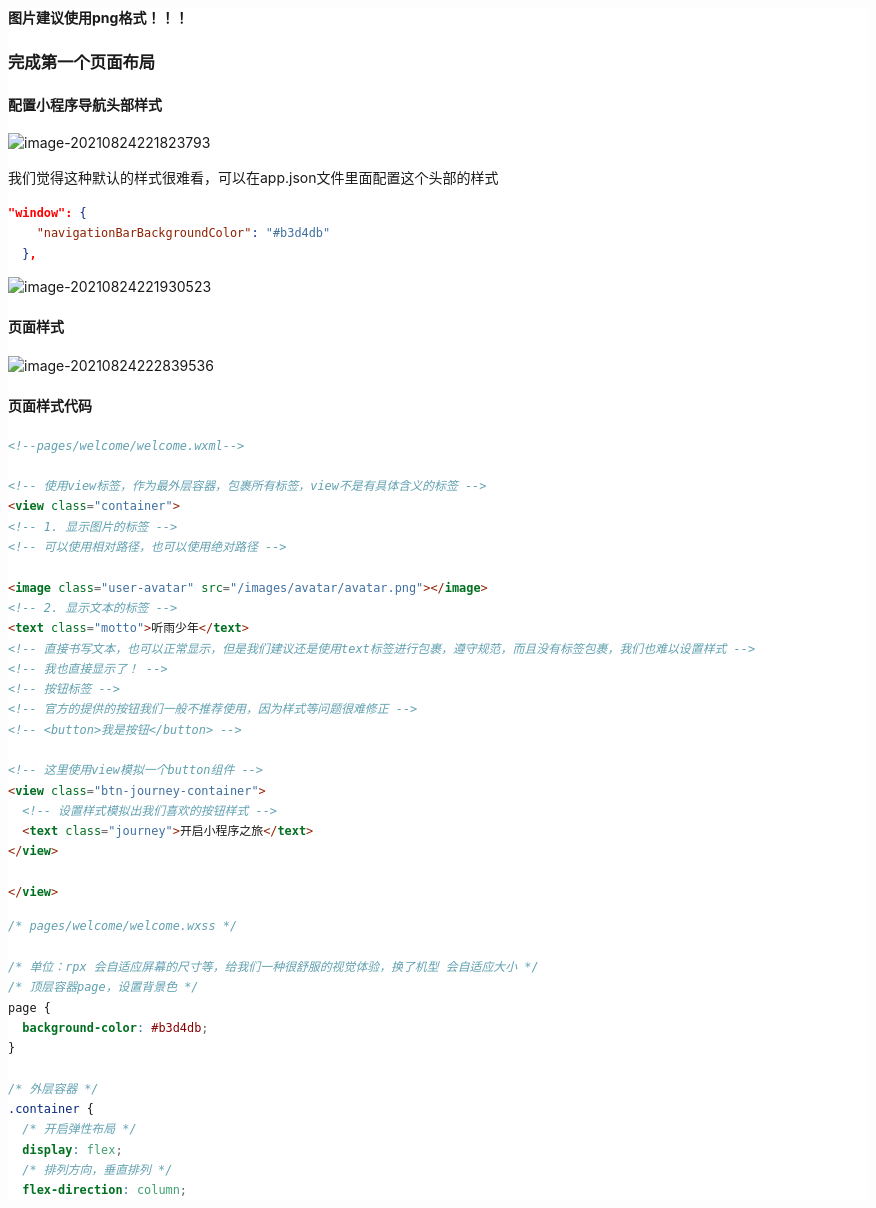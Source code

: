**图片建议使用png格式！！！**



### 完成第一个页面布局

#### 配置小程序导航头部样式

![image-20210824221823793](https://gitee.com/maolovecoding/picture/raw/master/images/web/wei_chat/image-20210824221823793.png)

我们觉得这种默认的样式很难看，可以在app.json文件里面配置这个头部的样式

```json
"window": {
    "navigationBarBackgroundColor": "#b3d4db"
  },
```

![image-20210824221930523](https://gitee.com/maolovecoding/picture/raw/master/images/web/wei_chat/image-20210824221930523.png)

#### 页面样式

![image-20210824222839536](https://gitee.com/maolovecoding/picture/raw/master/images/web/wei_chat/image-20210824222839536.png)

#### 页面样式代码

```html
<!--pages/welcome/welcome.wxml-->

<!-- 使用view标签，作为最外层容器，包裹所有标签，view不是有具体含义的标签 -->
<view class="container">
<!-- 1. 显示图片的标签 -->
<!-- 可以使用相对路径，也可以使用绝对路径 -->

<image class="user-avatar" src="/images/avatar/avatar.png"></image>
<!-- 2. 显示文本的标签 -->
<text class="motto">听雨少年</text>
<!-- 直接书写文本，也可以正常显示，但是我们建议还是使用text标签进行包裹，遵守规范，而且没有标签包裹，我们也难以设置样式 -->
<!-- 我也直接显示了！ -->
<!-- 按钮标签 -->
<!-- 官方的提供的按钮我们一般不推荐使用，因为样式等问题很难修正 -->
<!-- <button>我是按钮</button> -->

<!-- 这里使用view模拟一个button组件 -->
<view class="btn-journey-container">
  <!-- 设置样式模拟出我们喜欢的按钮样式 -->
  <text class="journey">开启小程序之旅</text>
</view>

</view>
```

```css
/* pages/welcome/welcome.wxss */

/* 单位：rpx 会自适应屏幕的尺寸等，给我们一种很舒服的视觉体验，换了机型 会自适应大小 */
/* 顶层容器page，设置背景色 */
page {
  background-color: #b3d4db;
}

/* 外层容器 */
.container {
  /* 开启弹性布局 */
  display: flex;
  /* 排列方向，垂直排列 */
  flex-direction: column;
```